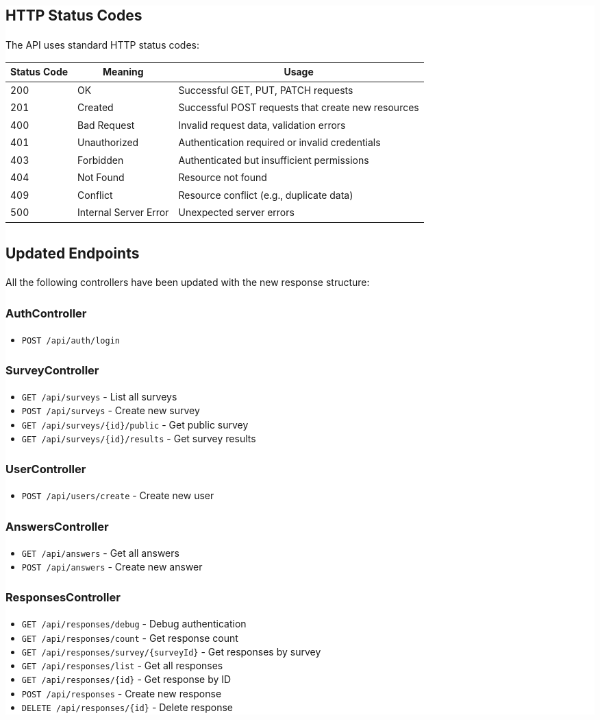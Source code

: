 ## HTTP Status Codes

The API uses standard HTTP status codes:

| Status Code | Meaning               | Usage                                              |
| ----------- | --------------------- | -------------------------------------------------- |
| 200         | OK                    | Successful GET, PUT, PATCH requests                |
| 201         | Created               | Successful POST requests that create new resources |
| 400         | Bad Request           | Invalid request data, validation errors            |
| 401         | Unauthorized          | Authentication required or invalid credentials     |
| 403         | Forbidden             | Authenticated but insufficient permissions         |
| 404         | Not Found             | Resource not found                                 |
| 409         | Conflict              | Resource conflict (e.g., duplicate data)           |
| 500         | Internal Server Error | Unexpected server errors                           |

## Updated Endpoints

All the following controllers have been updated with the new response structure:

### AuthController

- `POST /api/auth/login`

### SurveyController

- `GET /api/surveys` - List all surveys
- `POST /api/surveys` - Create new survey
- `GET /api/surveys/{id}/public` - Get public survey
- `GET /api/surveys/{id}/results` - Get survey results

### UserController

- `POST /api/users/create` - Create new user

### AnswersController

- `GET /api/answers` - Get all answers
- `POST /api/answers` - Create new answer

### ResponsesController

- `GET /api/responses/debug` - Debug authentication
- `GET /api/responses/count` - Get response count
- `GET /api/responses/survey/{surveyId}` - Get responses by survey
- `GET /api/responses/list` - Get all responses
- `GET /api/responses/{id}` - Get response by ID
- `POST /api/responses` - Create new response
- `DELETE /api/responses/{id}` - Delete response
